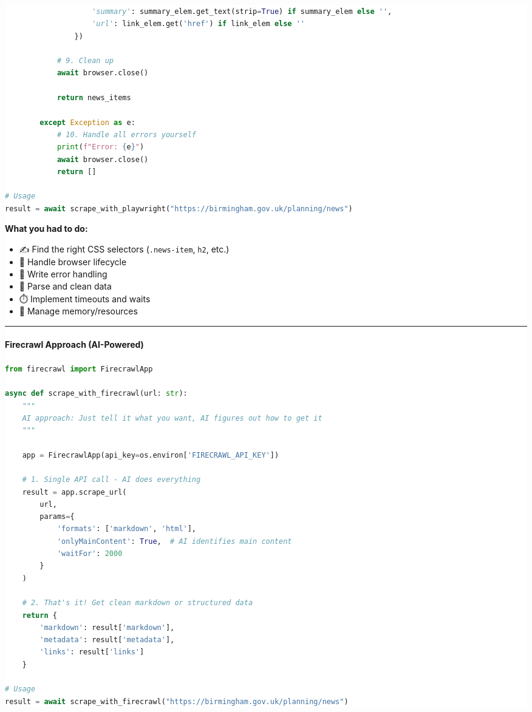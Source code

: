 ```python
                    'summary': summary_elem.get_text(strip=True) if summary_elem else '',
                    'url': link_elem.get('href') if link_elem else ''
                })

            # 9. Clean up
            await browser.close()

            return news_items

        except Exception as e:
            # 10. Handle all errors yourself
            print(f"Error: {e}")
            await browser.close()
            return []

# Usage
result = await scrape_with_playwright("https://birmingham.gov.uk/planning/news")
```

**What you had to do:**
- ✍️ Find the right CSS selectors (`.news-item`, `h2`, etc.)
- 🔧 Handle browser lifecycle
- 🐛 Write error handling
- 🧹 Parse and clean data
- ⏱️ Implement timeouts and waits
- 💾 Manage memory/resources

---

#### **Firecrawl Approach (AI-Powered)**

```python
from firecrawl import FirecrawlApp

async def scrape_with_firecrawl(url: str):
    """
    AI approach: Just tell it what you want, AI figures out how to get it
    """

    app = FirecrawlApp(api_key=os.environ['FIRECRAWL_API_KEY'])

    # 1. Single API call - AI does everything
    result = app.scrape_url(
        url,
        params={
            'formats': ['markdown', 'html'],
            'onlyMainContent': True,  # AI identifies main content
            'waitFor': 2000
        }
    )

    # 2. That's it! Get clean markdown or structured data
    return {
        'markdown': result['markdown'],
        'metadata': result['metadata'],
        'links': result['links']
    }

# Usage
result = await scrape_with_firecrawl("https://birmingham.gov.uk/planning/news")
```
